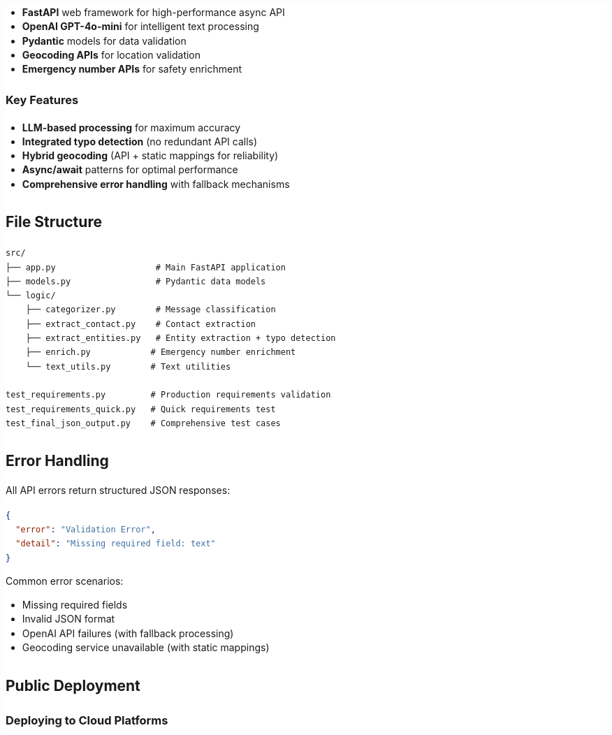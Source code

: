 - **FastAPI** web framework for high-performance async API
- **OpenAI GPT-4o-mini** for intelligent text processing
- **Pydantic** models for data validation
- **Geocoding APIs** for location validation
- **Emergency number APIs** for safety enrichment

### Key Features

- **LLM-based processing** for maximum accuracy
- **Integrated typo detection** (no redundant API calls)
- **Hybrid geocoding** (API + static mappings for reliability)
- **Async/await** patterns for optimal performance
- **Comprehensive error handling** with fallback mechanisms

## File Structure

```
src/
├── app.py                    # Main FastAPI application
├── models.py                 # Pydantic data models
└── logic/
    ├── categorizer.py        # Message classification
    ├── extract_contact.py    # Contact extraction
    ├── extract_entities.py   # Entity extraction + typo detection
    ├── enrich.py            # Emergency number enrichment
    └── text_utils.py        # Text utilities

test_requirements.py         # Production requirements validation
test_requirements_quick.py   # Quick requirements test
test_final_json_output.py    # Comprehensive test cases
```

## Error Handling

All API errors return structured JSON responses:

```json
{
  "error": "Validation Error",
  "detail": "Missing required field: text"
}
```

Common error scenarios:
- Missing required fields
- Invalid JSON format
- OpenAI API failures (with fallback processing)
- Geocoding service unavailable (with static mappings)

## Public Deployment

### Deploying to Cloud Platforms
